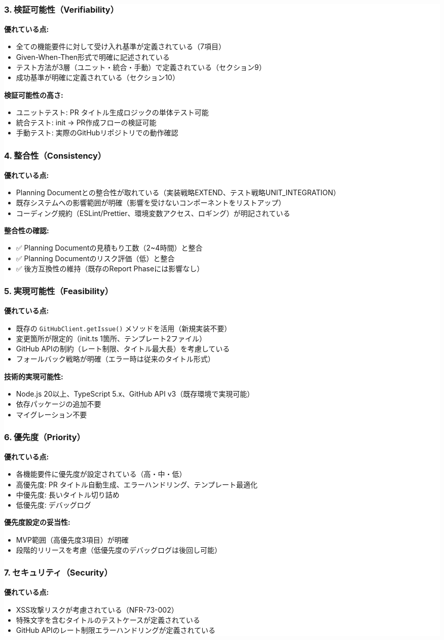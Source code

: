 ### 3. 検証可能性（Verifiability）

**優れている点:**
- 全ての機能要件に対して受け入れ基準が定義されている（7項目）
- Given-When-Then形式で明確に記述されている
- テスト方法が3層（ユニット・統合・手動）で定義されている（セクション9）
- 成功基準が明確に定義されている（セクション10）

**検証可能性の高さ:**
- ユニットテスト: PR タイトル生成ロジックの単体テスト可能
- 統合テスト: init → PR作成フローの検証可能
- 手動テスト: 実際のGitHubリポジトリでの動作確認

### 4. 整合性（Consistency）

**優れている点:**
- Planning Documentとの整合性が取れている（実装戦略EXTEND、テスト戦略UNIT_INTEGRATION）
- 既存システムへの影響範囲が明確（影響を受けないコンポーネントをリストアップ）
- コーディング規約（ESLint/Prettier、環境変数アクセス、ロギング）が明記されている

**整合性の確認:**
- ✅ Planning Documentの見積もり工数（2~4時間）と整合
- ✅ Planning Documentのリスク評価（低）と整合
- ✅ 後方互換性の維持（既存のReport Phaseには影響なし）

### 5. 実現可能性（Feasibility）

**優れている点:**
- 既存の `GitHubClient.getIssue()` メソッドを活用（新規実装不要）
- 変更箇所が限定的（init.ts 1箇所、テンプレート2ファイル）
- GitHub APIの制約（レート制限、タイトル最大長）を考慮している
- フォールバック戦略が明確（エラー時は従来のタイトル形式）

**技術的実現可能性:**
- Node.js 20以上、TypeScript 5.x、GitHub API v3（既存環境で実現可能）
- 依存パッケージの追加不要
- マイグレーション不要

### 6. 優先度（Priority）

**優れている点:**
- 各機能要件に優先度が設定されている（高・中・低）
- 高優先度: PR タイトル自動生成、エラーハンドリング、テンプレート最適化
- 中優先度: 長いタイトル切り詰め
- 低優先度: デバッグログ

**優先度設定の妥当性:**
- MVP範囲（高優先度3項目）が明確
- 段階的リリースを考慮（低優先度のデバッグログは後回し可能）

### 7. セキュリティ（Security）

**優れている点:**
- XSS攻撃リスクが考慮されている（NFR-73-002）
- 特殊文字を含むタイトルのテストケースが定義されている
- GitHub APIのレート制限エラーハンドリングが定義されている

